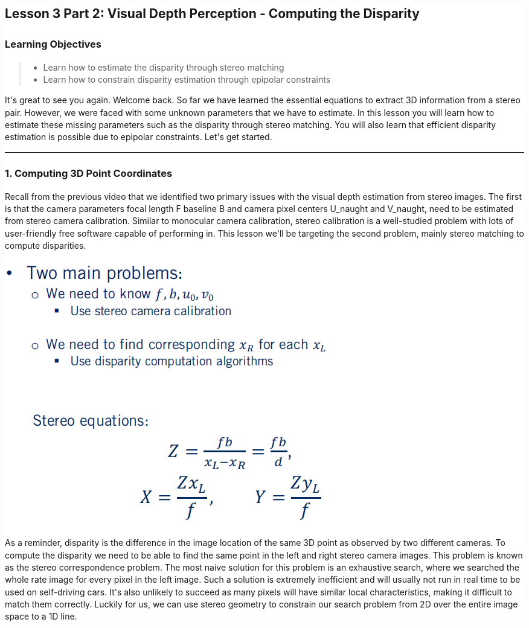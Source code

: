 
## Lesson 3 Part 2: Visual Depth Perception - Computing the Disparity

### Learning Objectives

> - Learn how to estimate the disparity through stereo matching
> - Learn how to constrain disparity estimation through epipolar constraints

It's great to see you again. Welcome back. So far we have learned the essential equations to extract 3D information from a stereo pair. However, we were faced with some unknown parameters that we have to estimate. In this lesson you will learn how to estimate these missing parameters such as the disparity through stereo matching. You will also learn that efficient disparity estimation is possible due to epipolar constraints. Let's get started. 

---

### 1. Computing 3D Point Coordinates

Recall from the previous video that we identified two primary issues with the visual depth estimation from stereo images. The first is that the camera parameters focal length F baseline B and camera pixel centers U_naught and V_naught, need to be estimated from stereo camera calibration. Similar to monocular camera calibration, stereo calibration is a well-studied problem with lots of user-friendly free software capable of performing in. This lesson we'll be targeting the second problem, mainly stereo matching to compute disparities. 

![1566826354735](assets/1566826354735.png)

As a reminder, disparity is the difference in the image location of the same 3D point as observed by two different cameras. To compute the disparity we need to be able to find the same point in the left and right stereo camera images. This problem is known as the stereo correspondence problem. The most naive solution for this problem is an exhaustive search, where we searched the whole rate image for every pixel in the left image. Such a solution is extremely inefficient and will usually not run in real time to be used on self-driving cars. It's also unlikely to succeed as many pixels will have similar local characteristics, making it difficult to match them correctly. Luckily for us, we can use stereo geometry to constrain our search problem from 2D over the entire image space to a 1D line. 
